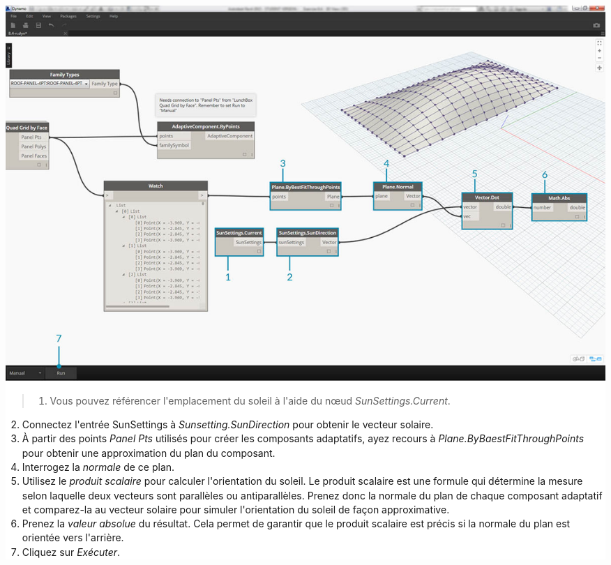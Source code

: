 ![Exercice](images/8-5/Exercise/13.jpg)

> 1. Vous pouvez référencer l'emplacement du soleil à l'aide du nœud *SunSettings.Current*.
2. Connectez l'entrée SunSettings à *Sunsetting.SunDirection* pour obtenir le vecteur solaire.
3. À partir des points *Panel Pts* utilisés pour créer les composants adaptatifs, ayez recours à *Plane.ByBaestFitThroughPoints* pour obtenir une approximation du plan du composant.
4. Interrogez la *normale* de ce plan.
5. Utilisez le *produit scalaire* pour calculer l'orientation du soleil. Le produit scalaire est une formule qui détermine la mesure selon laquelle deux vecteurs sont parallèles ou antiparallèles. Prenez donc la normale du plan de chaque composant adaptatif et comparez-la au vecteur solaire pour simuler l'orientation du soleil de façon approximative.
6. Prenez la *valeur absolue* du résultat. Cela permet de garantir que le produit scalaire est précis si la normale du plan est orientée vers l'arrière.
7. Cliquez sur *Exécuter*.
